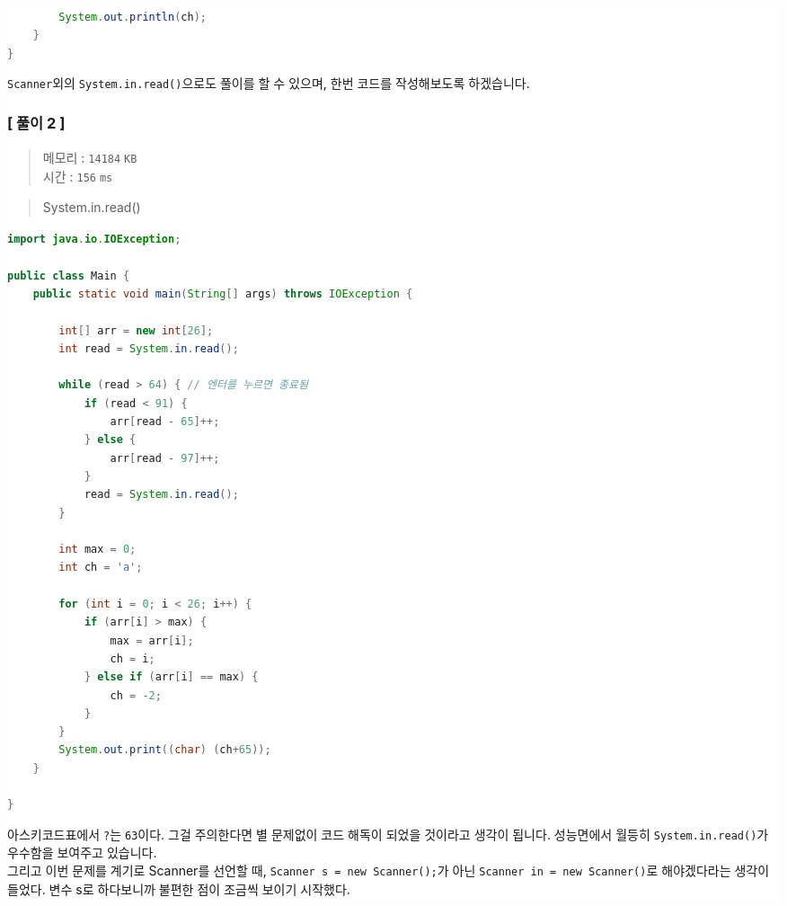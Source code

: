 ```java
		System.out.println(ch);
	}
}
```
`Scanner`외의 `System.in.read()`으로도 풀이를 할 수 있으며, 한번 코드를 작성해보도록 하겠습니다.

### [ 풀이 2 ]

>메모리 : `14184` `KB`  
>시간 : `156` `ms`  

>System.in.read()

```java
import java.io.IOException;

public class Main {
	public static void main(String[] args) throws IOException {
		 
		int[] arr = new int[26]; 
		int read = System.in.read();
 
		while (read > 64) {	// 엔터를 누르면 종료됨		
			if (read < 91) {
				arr[read - 65]++;
			} else {
				arr[read - 97]++;
			}
			read = System.in.read();
		}
 
		int max = 0;
		int ch = 'a';
 
		for (int i = 0; i < 26; i++) {
			if (arr[i] > max) {
				max = arr[i];
				ch = i;
			} else if (arr[i] == max) {
				ch = -2;
			}
		}
		System.out.print((char) (ch+65));
	}
 
}
```
아스키코드표에서 `?`는 `63`이다. 그걸 주의한다면 별 문제없이 코드 해독이 되었을 것이라고 생각이 됩니다. 성능면에서 월등히 `System.in.read()`가 우수함을 보여주고 있습니다.<br> 그리고 이번 문제를 계기로 Scanner를 선언할 때, `Scanner s = new Scanner();`가 아닌 `Scanner in = new Scanner()`로 해야겠다라는 생각이 들었다. 변수 s로 하다보니까 불편한 점이 조금씩 보이기 시작했다.